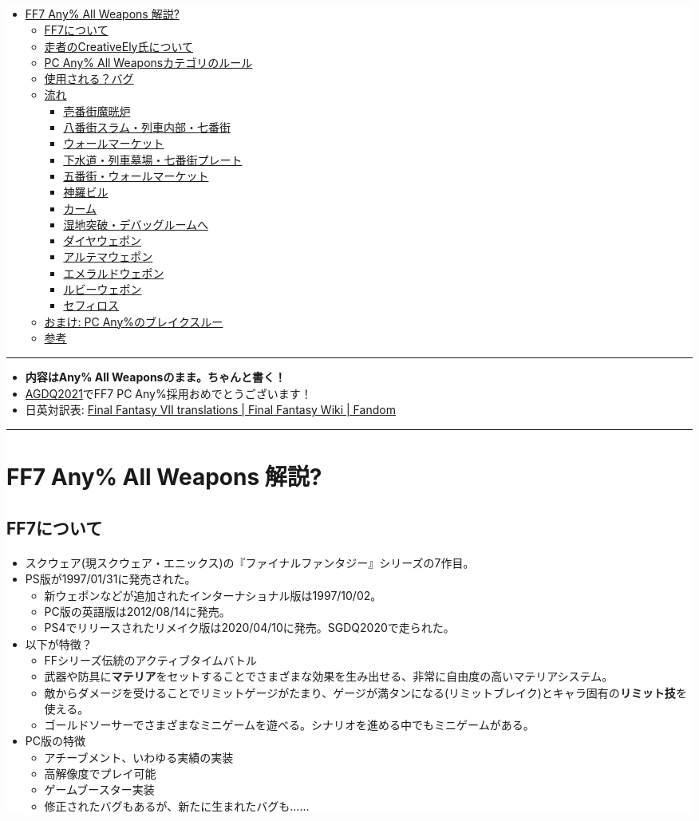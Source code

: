 

- [FF7 Any&#x025; All Weapons 解説?](#ff7-anyx025-all-weapons-解説)
  - [FF7について](#ff7について)
  - [走者のCreativeEly氏について](#走者のcreativeely氏について)
  - [PC Any&#x025; All Weaponsカテゴリのルール](#pc-anyx025-all-weaponsカテゴリのルール)
  - [使用される？バグ](#使用されるバグ)
  - [流れ](#流れ)
    - [壱番街魔晄炉](#壱番街魔晄炉)
    - [八番街スラム・列車内部・七番街](#八番街スラム・列車内部・七番街)
    - [ウォールマーケット](#ウォールマーケット)
    - [下水道・列車墓場・七番街プレート](#下水道・列車墓場・七番街プレート)
    - [五番街・ウォールマーケット](#五番街・ウォールマーケット)
    - [神羅ビル](#神羅ビル)
    - [カーム](#カーム)
    - [湿地突破・デバッグルームへ](#湿地突破・デバッグルームへ)
    - [ダイヤウェポン](#ダイヤウェポン)
    - [アルテマウェポン](#アルテマウェポン)
    - [エメラルドウェポン](#エメラルドウェポン)
    - [ルビーウェポン](#ルビーウェポン)
    - [セフィロス](#セフィロス)
  - [おまけ: PC Any&#x025;のブレイクスルー](#おまけ-pc-anyx025のブレイクスルー)
  - [参考](#参考)



----

- **内容はAny% All Weaponsのまま。ちゃんと書く！**
- [AGDQ2021](https://gamesdonequick.com/submission/games-list)でFF7 PC Any%採用おめでとうございます！
- 日英対訳表: [Final Fantasy VII translations | Final Fantasy Wiki | Fandom](https://finalfantasy.fandom.com/wiki/Final_Fantasy_VII_translations)

----

# FF7 Any&#x025; All Weapons 解説?

## FF7について

- スクウェア(現スクウェア・エニックス)の『ファイナルファンタジー』シリーズの7作目。
- PS版が1997/01/31に発売された。
  - 新ウェポンなどが追加されたインターナショナル版は1997/10/02。
  - PC版の英語版は2012/08/14に発売。
  - PS4でリリースされたリメイク版は2020/04/10に発売。SGDQ2020で走られた。
- 以下が特徴？
  - FFシリーズ伝統のアクティブタイムバトル
  - 武器や防具に**マテリア**をセットすることでさまざまな効果を生み出せる、非常に自由度の高いマテリアシステム。
  - 敵からダメージを受けることでリミットゲージがたまり、ゲージが満タンになる(リミットブレイク)とキャラ固有の**リミット技**を使える。
  - ゴールドソーサーでさまざまなミニゲームを遊べる。シナリオを進める中でもミニゲームがある。
- PC版の特徴
  - アチーブメント、いわゆる実績の実装
  - 高解像度でプレイ可能
  - ゲームブースター実装
  - 修正されたバグもあるが、新たに生まれたバグも……
